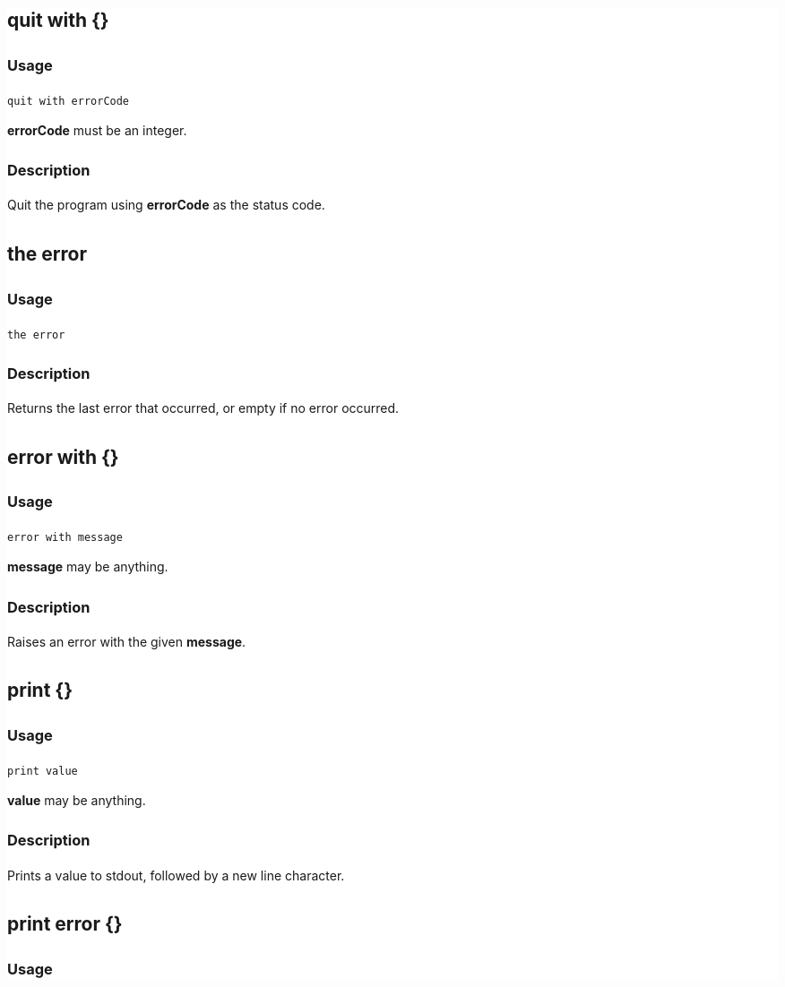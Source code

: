 
quit with {}
------------

### Usage

    quit with errorCode

**errorCode** must be an integer.

### Description
Quit the program using **errorCode** as the status code.


the error
---------

### Usage

    the error

### Description
Returns the last error that occurred, or empty if no error occurred.


error with {}
-------------

### Usage

    error with message

**message** may be anything.

### Description
Raises an error with the given **message**.


print {}
--------

### Usage

    print value

**value** may be anything.

### Description
Prints a value to stdout, followed by a new line character.


print error {}
--------------

### Usage
